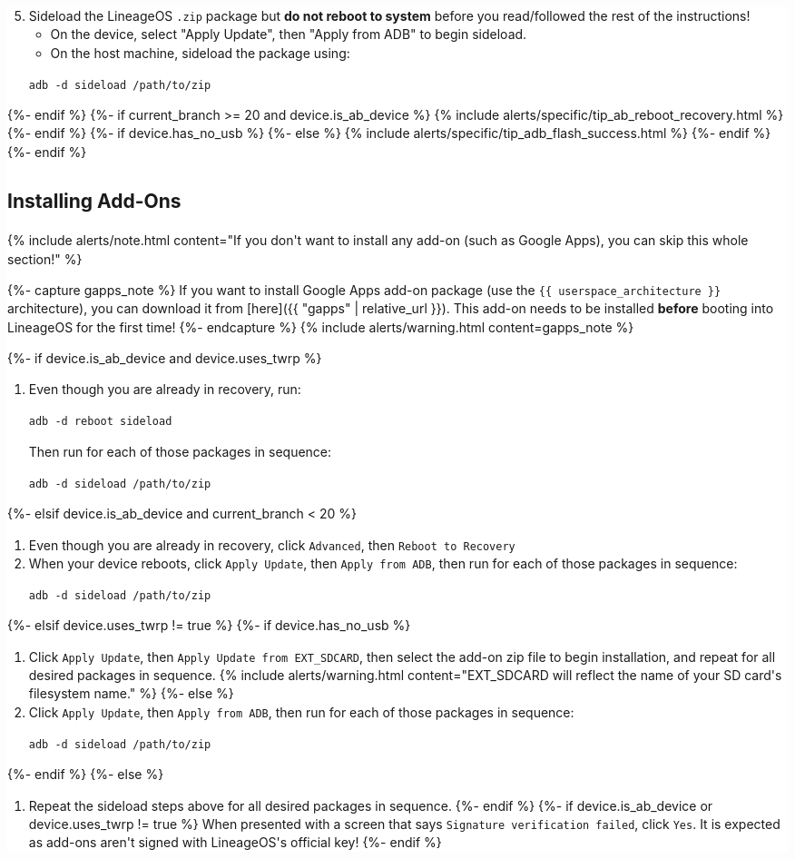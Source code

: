 5. Sideload the LineageOS `.zip` package but **do not reboot to system** before you read/followed the rest of the instructions!
    * On the device, select "Apply Update", then "Apply from ADB" to begin sideload.
    * On the host machine, sideload the package using:
    ```
    adb -d sideload /path/to/zip
    ```
{%- endif %}
{%- if current_branch >= 20 and device.is_ab_device %}
        {% include alerts/specific/tip_ab_reboot_recovery.html %}
{%- endif %}
{%- if device.has_no_usb %}
{%- else %}
        {% include alerts/specific/tip_adb_flash_success.html %}
{%- endif %}
{%- endif %}

## Installing Add-Ons

{% include alerts/note.html content="If you don't want to install any add-on (such as Google Apps), you can skip this whole section!" %}

{%- capture gapps_note %}
If you want to install Google Apps add-on package (use the `{{ userspace_architecture }}` architecture), you can download it from [here]({{ "gapps" | relative_url }}).
This add-on needs to be installed **before** booting into LineageOS for the first time!
{%- endcapture %}
{% include alerts/warning.html content=gapps_note %}

{%- if device.is_ab_device and device.uses_twrp %}
1. Even though you are already in recovery, run:
    ```
    adb -d reboot sideload
    ```
    Then run for each of those packages in sequence:
    ```
    adb -d sideload /path/to/zip
    ```
{%- elsif device.is_ab_device and current_branch < 20 %}
1. Even though you are already in recovery, click `Advanced`, then `Reboot to Recovery`
2. When your device reboots, click `Apply Update`, then `Apply from ADB`, then run for each of those packages in sequence:
    ```
    adb -d sideload /path/to/zip
    ```
{%- elsif device.uses_twrp != true %}
{%- if device.has_no_usb %}
1. Click `Apply Update`, then `Apply Update from EXT_SDCARD`, then select the add-on zip file to begin installation, and repeat for all desired packages in sequence.
    {% include alerts/warning.html content="EXT_SDCARD will reflect the name of your SD card's filesystem name." %}
{%- else %}
1. Click `Apply Update`, then `Apply from ADB`, then run for each of those packages in sequence:
    ```
    adb -d sideload /path/to/zip
    ```
{%- endif %}
{%- else %}
1. Repeat the sideload steps above for all desired packages in sequence.
{%- endif %}
{%- if device.is_ab_device or device.uses_twrp != true %}
When presented with a screen that says `Signature verification failed`, click `Yes`. It is expected as add-ons aren't signed with LineageOS's official key!
{%- endif %}
